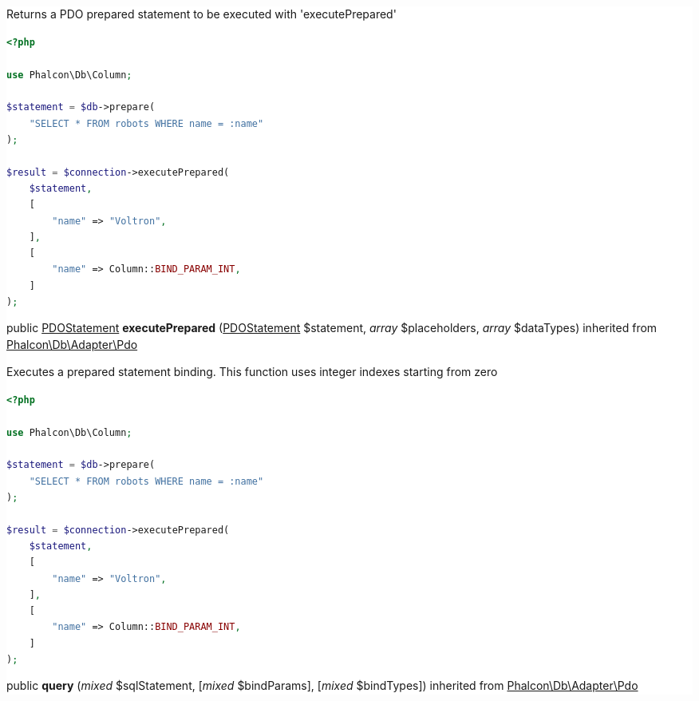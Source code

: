 Returns a PDO prepared statement to be executed with 'executePrepared'

```php
<?php

use Phalcon\Db\Column;

$statement = $db->prepare(
    "SELECT * FROM robots WHERE name = :name"
);

$result = $connection->executePrepared(
    $statement,
    [
        "name" => "Voltron",
    ],
    [
        "name" => Column::BIND_PARAM_INT,
    ]
);

```



public [PDOStatement](http://php.net/manual/en/class.pdostatement.php) **executePrepared** ([PDOStatement](http://php.net/manual/en/class.pdostatement.php) $statement, *array* $placeholders, *array* $dataTypes) inherited from [Phalcon\Db\Adapter\Pdo](/3.2/en/api/Phalcon_Db_Adapter_Pdo)

Executes a prepared statement binding. This function uses integer indexes starting from zero

```php
<?php

use Phalcon\Db\Column;

$statement = $db->prepare(
    "SELECT * FROM robots WHERE name = :name"
);

$result = $connection->executePrepared(
    $statement,
    [
        "name" => "Voltron",
    ],
    [
        "name" => Column::BIND_PARAM_INT,
    ]
);

```



public  **query** (*mixed* $sqlStatement, [*mixed* $bindParams], [*mixed* $bindTypes]) inherited from [Phalcon\Db\Adapter\Pdo](/3.2/en/api/Phalcon_Db_Adapter_Pdo)
